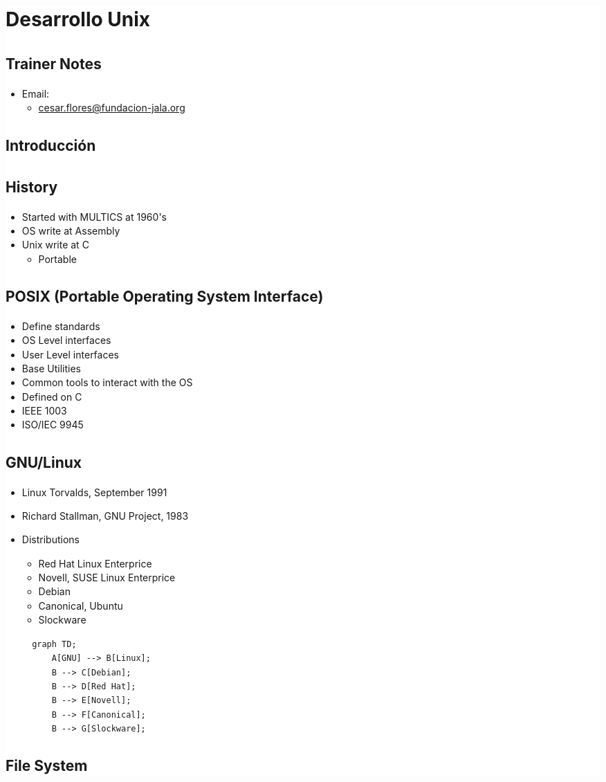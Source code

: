# Desarrollo Unix

## Trainer Notes

* Email:
  * [cesar.flores@fundacion-jala.org](cesar.flores@fundacion-jala.org)

## Introducción

## History

* Started with MULTICS at 1960's
* OS write at Assembly
* Unix write at C
  * Portable

## POSIX (Portable Operating System Interface)

* Define standards
* OS Level interfaces
* User Level interfaces
* Base Utilities
* Common tools to interact with the OS
* Defined on C
* IEEE 1003
* ISO/IEC 9945

## GNU/Linux

* Linux Torvalds, September 1991
* Richard Stallman, GNU Project, 1983
* Distributions
  * Red Hat Linux Enterprice
  * Novell, SUSE Linux Enterprice
  * Debian
  * Canonical, Ubuntu
  * Slockware

  ```mermaid
    graph TD;
        A[GNU] --> B[Linux];
        B --> C[Debian];
        B --> D[Red Hat];
        B --> E[Novell];
        B --> F[Canonical];
        B --> G[Slockware];
  ```

## File System
